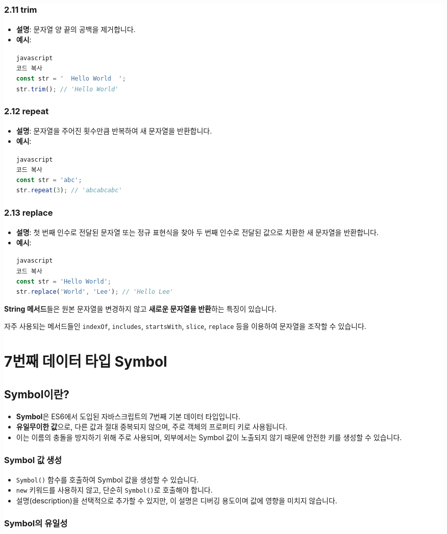 ### 2.11 **trim**

- **설명**: 문자열 양 끝의 공백을 제거합니다.
- **예시**:
  ```jsx
  javascript
  코드 복사
  const str = '  Hello World  ';
  str.trim(); // 'Hello World'
  ```

### 2.12 **repeat**

- **설명**: 문자열을 주어진 횟수만큼 반복하여 새 문자열을 반환합니다.
- **예시**:
  ```jsx
  javascript
  코드 복사
  const str = 'abc';
  str.repeat(3); // 'abcabcabc'
  ```

### 2.13 **replace**

- **설명**: 첫 번째 인수로 전달된 문자열 또는 정규 표현식을 찾아 두 번째 인수로 전달된 값으로 치환한 새 문자열을 반환합니다.
- **예시**:
  ```jsx
  javascript
  코드 복사
  const str = 'Hello World';
  str.replace('World', 'Lee'); // 'Hello Lee'
  ```

**String 메서드**들은 원본 문자열을 변경하지 않고 **새로운 문자열을 반환**하는 특징이 있습니다.

자주 사용되는 메서드들인 `indexOf`, `includes`, `startsWith`, `slice`, `replace` 등을 이용하여 문자열을 조작할 수 있습니다.

# 7번째 데이터 타입 Symbol

## Symbol이란?

- **Symbol**은 ES6에서 도입된 자바스크립트의 7번째 기본 데이터 타입입니다.
- **유일무이한 값**으로, 다른 값과 절대 중복되지 않으며, 주로 객체의 프로퍼티 키로 사용됩니다.
- 이는 이름의 충돌을 방지하기 위해 주로 사용되며, 외부에서는 Symbol 값이 노출되지 않기 때문에 안전한 키를 생성할 수 있습니다.

### Symbol 값 생성

- `Symbol()` 함수를 호출하여 Symbol 값을 생성할 수 있습니다.
- `new` 키워드를 사용하지 않고, 단순히 `Symbol()`로 호출해야 합니다.
- 설명(description)을 선택적으로 추가할 수 있지만, 이 설명은 디버깅 용도이며 값에 영향을 미치지 않습니다.

### Symbol의 유일성
